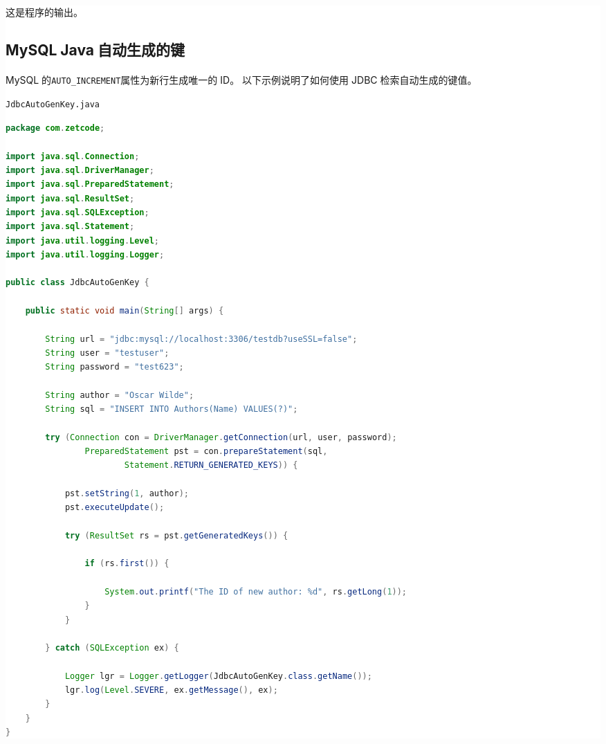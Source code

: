 这是程序的输出。

## MySQL Java 自动生成的键

MySQL 的`AUTO_INCREMENT`属性为新行生成唯一的 ID。 以下示例说明了如何使用 JDBC 检索自动生成的键值。

`JdbcAutoGenKey.java`

```java
package com.zetcode;

import java.sql.Connection;
import java.sql.DriverManager;
import java.sql.PreparedStatement;
import java.sql.ResultSet;
import java.sql.SQLException;
import java.sql.Statement;
import java.util.logging.Level;
import java.util.logging.Logger;

public class JdbcAutoGenKey {

    public static void main(String[] args) {

        String url = "jdbc:mysql://localhost:3306/testdb?useSSL=false";
        String user = "testuser";
        String password = "test623";

        String author = "Oscar Wilde";
        String sql = "INSERT INTO Authors(Name) VALUES(?)";

        try (Connection con = DriverManager.getConnection(url, user, password);
                PreparedStatement pst = con.prepareStatement(sql,
                        Statement.RETURN_GENERATED_KEYS)) {

            pst.setString(1, author);
            pst.executeUpdate();

            try (ResultSet rs = pst.getGeneratedKeys()) {

                if (rs.first()) {

                    System.out.printf("The ID of new author: %d", rs.getLong(1));
                }
            }

        } catch (SQLException ex) {

            Logger lgr = Logger.getLogger(JdbcAutoGenKey.class.getName());
            lgr.log(Level.SEVERE, ex.getMessage(), ex);
        }
    }
}

```
